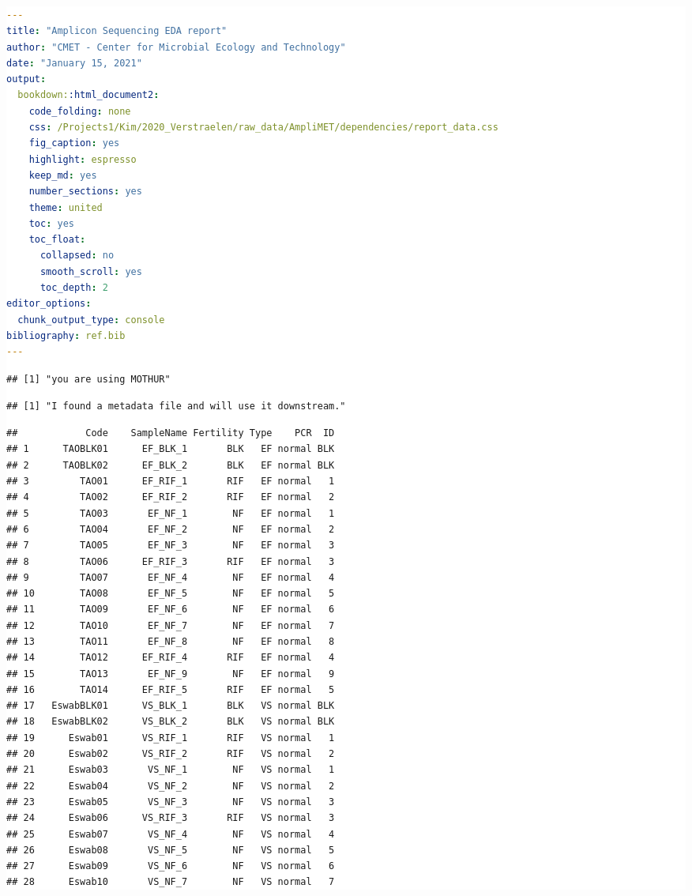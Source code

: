 ```yaml
---
title: "Amplicon Sequencing EDA report"
author: "CMET - Center for Microbial Ecology and Technology"
date: "January 15, 2021"
output:
  bookdown::html_document2: 
    code_folding: none
    css: /Projects1/Kim/2020_Verstraelen/raw_data/AmpliMET/dependencies/report_data.css
    fig_caption: yes
    highlight: espresso
    keep_md: yes
    number_sections: yes
    theme: united
    toc: yes
    toc_float:
      collapsed: no
      smooth_scroll: yes
      toc_depth: 2
editor_options: 
  chunk_output_type: console
bibliography: ref.bib
---
```







```
## [1] "you are using MOTHUR"
```

```
## [1] "I found a metadata file and will use it downstream."
```

```
##            Code    SampleName Fertility Type    PCR  ID
## 1      TAOBLK01      EF_BLK_1       BLK   EF normal BLK
## 2      TAOBLK02      EF_BLK_2       BLK   EF normal BLK
## 3         TAO01      EF_RIF_1       RIF   EF normal   1
## 4         TAO02      EF_RIF_2       RIF   EF normal   2
## 5         TAO03       EF_NF_1        NF   EF normal   1
## 6         TAO04       EF_NF_2        NF   EF normal   2
## 7         TAO05       EF_NF_3        NF   EF normal   3
## 8         TAO06      EF_RIF_3       RIF   EF normal   3
## 9         TAO07       EF_NF_4        NF   EF normal   4
## 10        TAO08       EF_NF_5        NF   EF normal   5
## 11        TAO09       EF_NF_6        NF   EF normal   6
## 12        TAO10       EF_NF_7        NF   EF normal   7
## 13        TAO11       EF_NF_8        NF   EF normal   8
## 14        TAO12      EF_RIF_4       RIF   EF normal   4
## 15        TAO13       EF_NF_9        NF   EF normal   9
## 16        TAO14      EF_RIF_5       RIF   EF normal   5
## 17   EswabBLK01      VS_BLK_1       BLK   VS normal BLK
## 18   EswabBLK02      VS_BLK_2       BLK   VS normal BLK
## 19      Eswab01      VS_RIF_1       RIF   VS normal   1
## 20      Eswab02      VS_RIF_2       RIF   VS normal   2
## 21      Eswab03       VS_NF_1        NF   VS normal   1
## 22      Eswab04       VS_NF_2        NF   VS normal   2
## 23      Eswab05       VS_NF_3        NF   VS normal   3
## 24      Eswab06      VS_RIF_3       RIF   VS normal   3
## 25      Eswab07       VS_NF_4        NF   VS normal   4
## 26      Eswab08       VS_NF_5        NF   VS normal   5
## 27      Eswab09       VS_NF_6        NF   VS normal   6
## 28      Eswab10       VS_NF_7        NF   VS normal   7
```